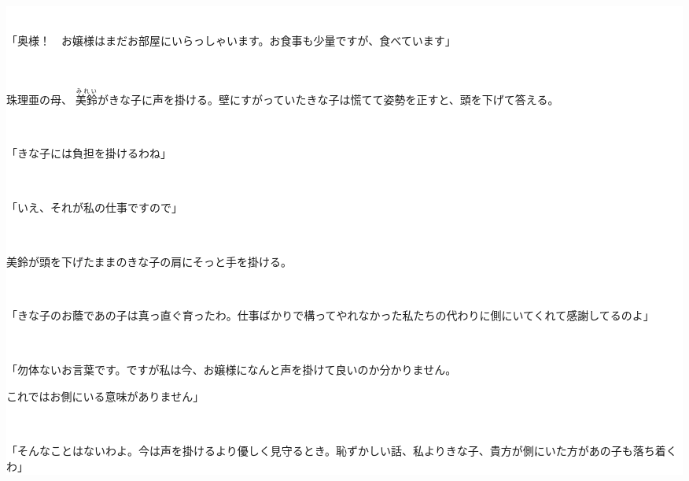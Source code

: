   <br/>
 </p>
 <p id="L18">
  「奥様！　お嬢様はまだお部屋にいらっしゃいます。お食事も少量ですが、食べています」
 </p>
 <p id="L19">
  <br/>
 </p>
 <p id="L20">
  珠理亜の母、
  <ruby>
   <rb>
    美鈴
   </rb>
   <rp>
    (
   </rp>
   <rt>
    みれい
   </rt>
   <rp>
    )
   </rp>
  </ruby>
  がきな子に声を掛ける。壁にすがっていたきな子は慌てて姿勢を正すと、頭を下げて答える。
 </p>
 <p id="L21">
  <br/>
 </p>
 <p id="L22">
  「きな子には負担を掛けるわね」
 </p>
 <p id="L23">
  <br/>
 </p>
 <p id="L24">
  「いえ、それが私の仕事ですので」
 </p>
 <p id="L25">
  <br/>
 </p>
 <p id="L26">
  美鈴が頭を下げたままのきな子の肩にそっと手を掛ける。
 </p>
 <p id="L27">
  <br/>
 </p>
 <p id="L28">
  「きな子のお蔭であの子は真っ直ぐ育ったわ。仕事ばかりで構ってやれなかった私たちの代わりに側にいてくれて感謝してるのよ」
 </p>
 <p id="L29">
  <br/>
 </p>
 <p id="L30">
  「勿体ないお言葉です。ですが私は今、お嬢様になんと声を掛けて良いのか分かりません。
 </p>
 <p id="L31">
  これではお側にいる意味がありません」
 </p>
 <p id="L32">
  <br/>
 </p>
 <p id="L33">
  「そんなことはないわよ。今は声を掛けるより優しく見守るとき。恥ずかしい話、私よりきな子、貴方が側にいた方があの子も落ち着くわ」